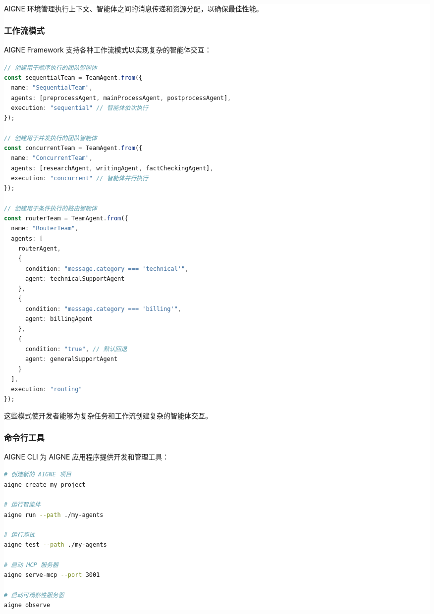 AIGNE 环境管理执行上下文、智能体之间的消息传递和资源分配，以确保最佳性能。

### 工作流模式

AIGNE Framework 支持各种工作流模式以实现复杂的智能体交互：

```typescript
// 创建用于顺序执行的团队智能体
const sequentialTeam = TeamAgent.from({
  name: "SequentialTeam",
  agents: [preprocessAgent, mainProcessAgent, postprocessAgent],
  execution: "sequential" // 智能体依次执行
});

// 创建用于并发执行的团队智能体
const concurrentTeam = TeamAgent.from({
  name: "ConcurrentTeam",
  agents: [researchAgent, writingAgent, factCheckingAgent],
  execution: "concurrent" // 智能体并行执行
});

// 创建用于条件执行的路由智能体
const routerTeam = TeamAgent.from({
  name: "RouterTeam",
  agents: [
    routerAgent,
    {
      condition: "message.category === 'technical'",
      agent: technicalSupportAgent
    },
    {
      condition: "message.category === 'billing'",
      agent: billingAgent
    },
    {
      condition: "true", // 默认回退
      agent: generalSupportAgent
    }
  ],
  execution: "routing"
});
```

这些模式使开发者能够为复杂任务和工作流创建复杂的智能体交互。

### 命令行工具

AIGNE CLI 为 AIGNE 应用程序提供开发和管理工具：

```bash
# 创建新的 AIGNE 项目
aigne create my-project

# 运行智能体
aigne run --path ./my-agents

# 运行测试
aigne test --path ./my-agents

# 启动 MCP 服务器
aigne serve-mcp --port 3001

# 启动可观察性服务器
aigne observe
```
